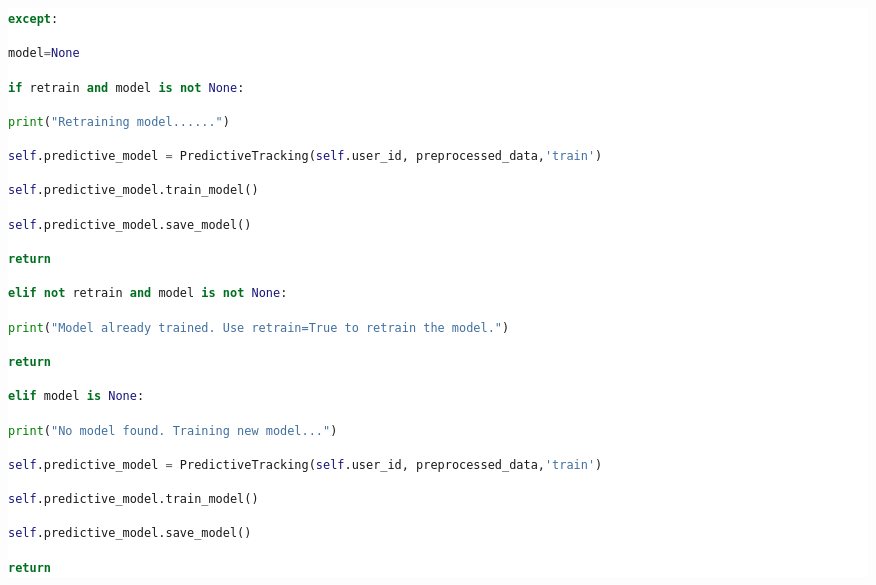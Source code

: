 ```python
except:
```

```python
model=None
```

```python
if retrain and model is not None:
```

```python
print("Retraining model......")
```

```python
self.predictive_model = PredictiveTracking(self.user_id, preprocessed_data,'train')
```

```python
self.predictive_model.train_model()
```

```python
self.predictive_model.save_model()
```

```python
return
```

```python
elif not retrain and model is not None:
```

```python
print("Model already trained. Use retrain=True to retrain the model.")
```

```python
return
```

```python
elif model is None:
```

```python
print("No model found. Training new model...")
```

```python
self.predictive_model = PredictiveTracking(self.user_id, preprocessed_data,'train')
```

```python
self.predictive_model.train_model()
```

```python
self.predictive_model.save_model()
```

```python
return
```

